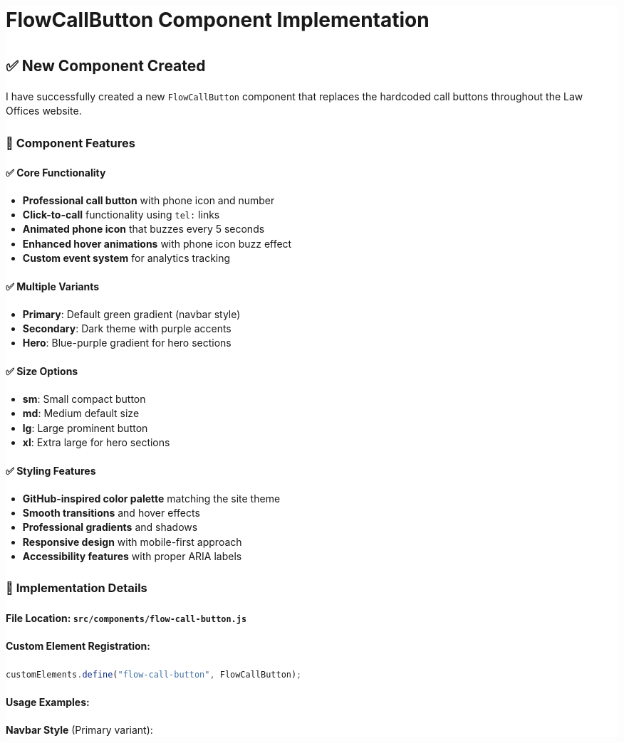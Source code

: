 # FlowCallButton Component Implementation

## ✅ New Component Created

I have successfully created a new `FlowCallButton` component that replaces the hardcoded call buttons throughout the Law Offices website.

### 🎯 **Component Features**

#### ✅ **Core Functionality**

- **Professional call button** with phone icon and number
- **Click-to-call** functionality using `tel:` links
- **Animated phone icon** that buzzes every 5 seconds
- **Enhanced hover animations** with phone icon buzz effect
- **Custom event system** for analytics tracking

#### ✅ **Multiple Variants**

- **Primary**: Default green gradient (navbar style)
- **Secondary**: Dark theme with purple accents
- **Hero**: Blue-purple gradient for hero sections

#### ✅ **Size Options**

- **sm**: Small compact button
- **md**: Medium default size
- **lg**: Large prominent button
- **xl**: Extra large for hero sections

#### ✅ **Styling Features**

- **GitHub-inspired color palette** matching the site theme
- **Smooth transitions** and hover effects
- **Professional gradients** and shadows
- **Responsive design** with mobile-first approach
- **Accessibility features** with proper ARIA labels

### 📱 **Implementation Details**

#### **File Location**: `src/components/flow-call-button.js`

#### **Custom Element Registration**:

```javascript
customElements.define("flow-call-button", FlowCallButton);
```

#### **Usage Examples**:

**Navbar Style** (Primary variant):
